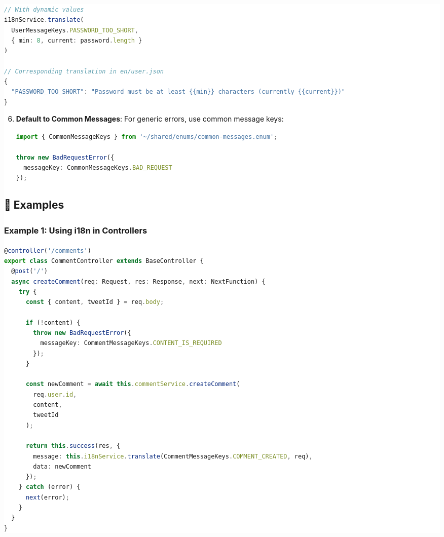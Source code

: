    ```typescript
   // With dynamic values
   i18nService.translate(
     UserMessageKeys.PASSWORD_TOO_SHORT,
     { min: 8, current: password.length }
   )
   
   // Corresponding translation in en/user.json
   {
     "PASSWORD_TOO_SHORT": "Password must be at least {{min}} characters (currently {{current}})"
   }
   ```

6. **Default to Common Messages**: For generic errors, use common message keys:

   ```typescript
   import { CommonMessageKeys } from '~/shared/enums/common-messages.enum';
   
   throw new BadRequestError({
     messageKey: CommonMessageKeys.BAD_REQUEST
   });
   ```

## 📝 Examples

### Example 1: Using i18n in Controllers

```typescript
@controller('/comments')
export class CommentController extends BaseController {
  @post('/')
  async createComment(req: Request, res: Response, next: NextFunction) {
    try {
      const { content, tweetId } = req.body;
      
      if (!content) {
        throw new BadRequestError({
          messageKey: CommentMessageKeys.CONTENT_IS_REQUIRED
        });
      }
      
      const newComment = await this.commentService.createComment(
        req.user.id, 
        content, 
        tweetId
      );
      
      return this.success(res, {
        message: this.i18nService.translate(CommentMessageKeys.COMMENT_CREATED, req),
        data: newComment
      });
    } catch (error) {
      next(error);
    }
  }
}
```
